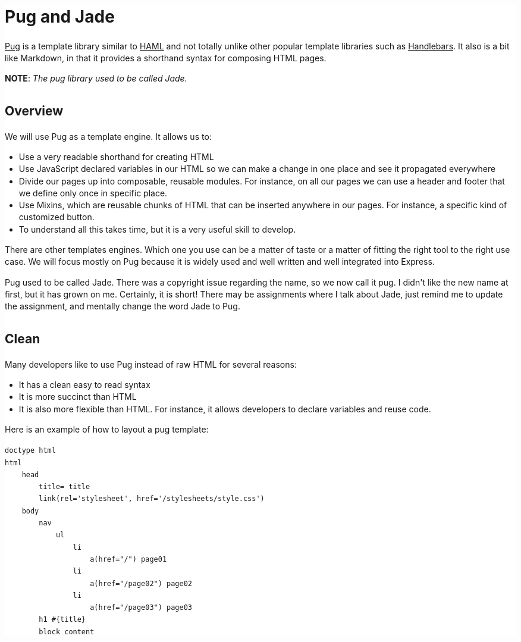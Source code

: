 # Pug and Jade

[Pug][pug] is a template library similar to [HAML](http://haml.info/) and not totally unlike other popular template libraries such as [Handlebars](http://handlebarsjs.com/). It also is a bit like Markdown, in that it provides a shorthand syntax for composing HTML pages.

**NOTE**: _The pug library used to be called Jade._

## Overview

We will use Pug as a template engine. It allows us to:

- Use a very readable shorthand for creating HTML
- Use JavaScript declared variables in our HTML so we can make a change in one place and see it propagated everywhere
- Divide our pages up into composable, reusable modules. For instance, on all our pages we can use a header and footer that we define only once in specific place.
- Use Mixins, which are reusable chunks of HTML that can be inserted anywhere in our pages. For instance, a specific kind of customized button.
- To understand all this takes time, but it is a very useful skill to develop.

There are other templates engines. Which one you use can be a matter of taste or a matter of fitting the right tool to the right use case. We will focus mostly on Pug because it is widely used and well written and well integrated into Express.

Pug used to be called Jade. There was a copyright issue regarding the name, so we now call it pug. I didn't like the new name at first, but it has grown on me. Certainly, it is short! There may be assignments where I talk about Jade, just remind me to update the assignment, and mentally change the word Jade to Pug.

## Clean

Many developers like to use Pug instead of raw HTML for several reasons:

- It has a clean easy to read syntax
- It is more succinct than HTML
- It is also more flexible than HTML. For instance, it allows developers to declare variables and reuse code.

Here is an example of how to layout a pug template:

```text
doctype html
html
	head
		title= title
		link(rel='stylesheet', href='/stylesheets/style.css')
	body
		nav
			ul
				li
					a(href="/") page01
				li
					a(href="/page02") page02
				li
					a(href="/page03") page03
		h1 #{title}
		block content
```


[jade-routes]: https://github.com/charliecalvert/JsObjects/tree/master/JavaScript/NodeCode/JadeRoutes
[pug]: https://pugjs.org/api/getting-started.html
[wec]: http://www.example.com